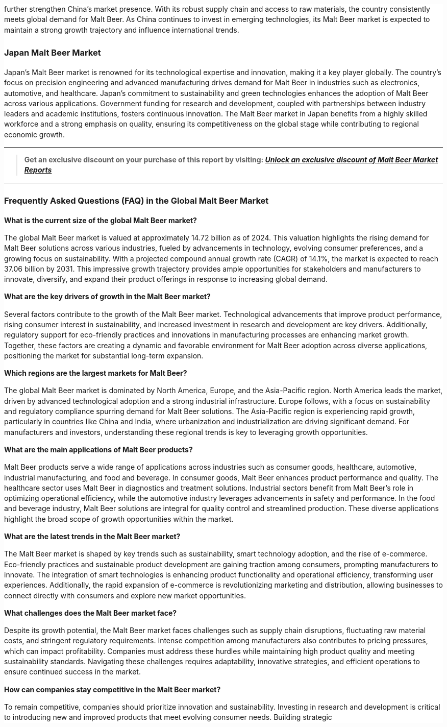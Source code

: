 further strengthen China&rsquo;s market presence. With its robust supply chain and access to raw materials, the country consistently meets global demand for Malt Beer. As China continues to invest in emerging technologies, its Malt Beer market is expected to maintain a strong growth trajectory and influence international trends.</p><h3>Japan Malt Beer Market</h3><p>Japan&rsquo;s Malt Beer market is renowned for its technological expertise and innovation, making it a key player globally. The country&rsquo;s focus on precision engineering and advanced manufacturing drives demand for Malt Beer in industries such as electronics, automotive, and healthcare. Japan&rsquo;s commitment to sustainability and green technologies enhances the adoption of Malt Beer across various applications. Government funding for research and development, coupled with partnerships between industry leaders and academic institutions, fosters continuous innovation. The Malt Beer market in Japan benefits from a highly skilled workforce and a strong emphasis on quality, ensuring its competitiveness on the global stage while contributing to regional economic growth.</p><hr /><blockquote><p><strong>Get an exclusive discount on your purchase of this report by visiting: <em><a href="://marketresearchpulse.com/ask-for-discount/26001?utm_source=Github&amp;utm_medium=0117">Unlock an exclusive discount of Malt Beer Market Reports</a></em>&nbsp;</strong></p></blockquote><hr /><h3>Frequently Asked Questions (FAQ) in the Global Malt Beer Market</h3><p><strong>What is the current size of the global Malt Beer market?</strong></p><p>The global Malt Beer market is valued at approximately 14.72 billion as of 2024. This valuation highlights the rising demand for Malt Beer solutions across various industries, fueled by advancements in technology, evolving consumer preferences, and a growing focus on sustainability. With a projected compound annual growth rate (CAGR) of 14.1%, the market is expected to reach 37.06 billion by 2031. This impressive growth trajectory provides ample opportunities for stakeholders and manufacturers to innovate, diversify, and expand their product offerings in response to increasing global demand.</p><p><strong>What are the key drivers of growth in the Malt Beer market?</strong></p><p>Several factors contribute to the growth of the Malt Beer market. Technological advancements that improve product performance, rising consumer interest in sustainability, and increased investment in research and development are key drivers. Additionally, regulatory support for eco-friendly practices and innovations in manufacturing processes are enhancing market growth. Together, these factors are creating a dynamic and favorable environment for Malt Beer adoption across diverse applications, positioning the market for substantial long-term expansion.</p><p><strong>Which regions are the largest markets for Malt Beer?</strong></p><p>The global Malt Beer market is dominated by North America, Europe, and the Asia-Pacific region. North America leads the market, driven by advanced technological adoption and a strong industrial infrastructure. Europe follows, with a focus on sustainability and regulatory compliance spurring demand for Malt Beer solutions. The Asia-Pacific region is experiencing rapid growth, particularly in countries like China and India, where urbanization and industrialization are driving significant demand. For manufacturers and investors, understanding these regional trends is key to leveraging growth opportunities.</p><p><strong>What are the main applications of Malt Beer products?</strong></p><p>Malt Beer products serve a wide range of applications across industries such as consumer goods, healthcare, automotive, industrial manufacturing, and food and beverage. In consumer goods, Malt Beer enhances product performance and quality. The healthcare sector uses Malt Beer in diagnostics and treatment solutions. Industrial sectors benefit from Malt Beer&rsquo;s role in optimizing operational efficiency, while the automotive industry leverages advancements in safety and performance. In the food and beverage industry, Malt Beer solutions are integral for quality control and streamlined production. These diverse applications highlight the broad scope of growth opportunities within the market.</p><p><strong>What are the latest trends in the Malt Beer market?</strong></p><p>The Malt Beer market is shaped by key trends such as sustainability, smart technology adoption, and the rise of e-commerce. Eco-friendly practices and sustainable product development are gaining traction among consumers, prompting manufacturers to innovate. The integration of smart technologies is enhancing product functionality and operational efficiency, transforming user experiences. Additionally, the rapid expansion of e-commerce is revolutionizing marketing and distribution, allowing businesses to connect directly with consumers and explore new market opportunities.</p><p><strong>What challenges does the Malt Beer market face?</strong></p><p>Despite its growth potential, the Malt Beer market faces challenges such as supply chain disruptions, fluctuating raw material costs, and stringent regulatory requirements. Intense competition among manufacturers also contributes to pricing pressures, which can impact profitability. Companies must address these hurdles while maintaining high product quality and meeting sustainability standards. Navigating these challenges requires adaptability, innovative strategies, and efficient operations to ensure continued success in the market.</p><p><strong>How can companies stay competitive in the Malt Beer market?</strong></p><p>To remain competitive, companies should prioritize innovation and sustainability. Investing in research and development is critical to introducing new and improved products that meet evolving consumer needs. Building strategic